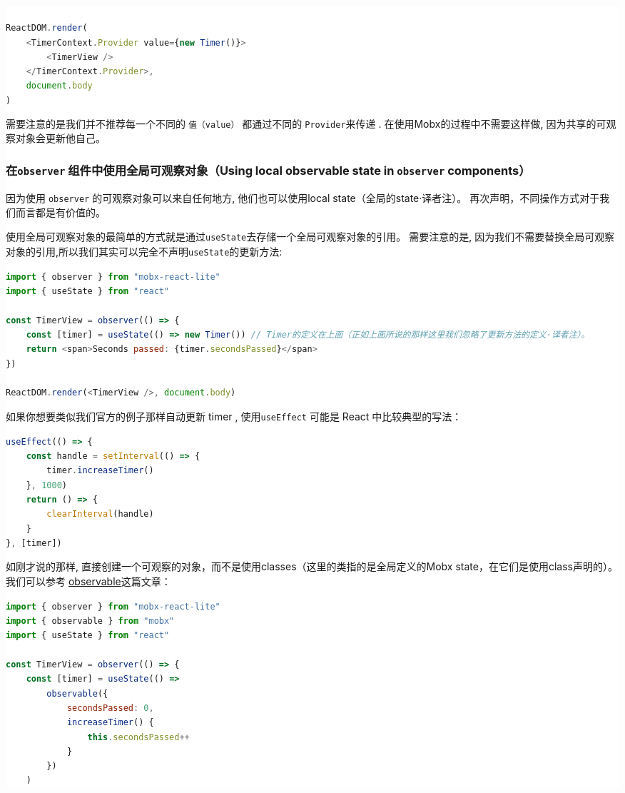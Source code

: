 ```javascript

ReactDOM.render(
    <TimerContext.Provider value={new Timer()}>
        <TimerView />
    </TimerContext.Provider>,
    document.body
)
```

需要注意的是我们并不推荐每一个不同的 `值（value）` 都通过不同的 `Provider`来传递 . 在使用Mobx的过程中不需要这样做, 因为共享的可观察对象会更新他自己。



### 在`observer` 组件中使用全局可观察对象（Using local observable state in `observer` components）

因为使用 `observer` 的可观察对象可以来自任何地方, 他们也可以使用local state（全局的state·译者注）。
再次声明，不同操作方式对于我们而言都是有价值的。




使用全局可观察对象的最简单的方式就是通过`useState`去存储一个全局可观察对象的引用。
需要注意的是, 因为我们不需要替换全局可观察对象的引用,所以我们其实可以完全不声明`useState`的更新方法:

```javascript
import { observer } from "mobx-react-lite"
import { useState } from "react"

const TimerView = observer(() => {
    const [timer] = useState(() => new Timer()) // Timer的定义在上面（正如上面所说的那样这里我们忽略了更新方法的定义·译者注）。
    return <span>Seconds passed: {timer.secondsPassed}</span>
})

ReactDOM.render(<TimerView />, document.body)
```

如果你想要类似我们官方的例子那样自动更新 timer ,
使用`useEffect` 可能是 React 中比较典型的写法：

```javascript
useEffect(() => {
    const handle = setInterval(() => {
        timer.increaseTimer()
    }, 1000)
    return () => {
        clearInterval(handle)
    }
}, [timer])
```



如刚才说的那样, 直接创建一个可观察的对象，而不是使用classes（这里的类指的是全局定义的Mobx state，在它们是使用class声明的）。
我们可以参考 [observable](observable-state.md#observable)这篇文章：

```javascript
import { observer } from "mobx-react-lite"
import { observable } from "mobx"
import { useState } from "react"

const TimerView = observer(() => {
    const [timer] = useState(() =>
        observable({
            secondsPassed: 0,
            increaseTimer() {
                this.secondsPassed++
            }
        })
    )
```
